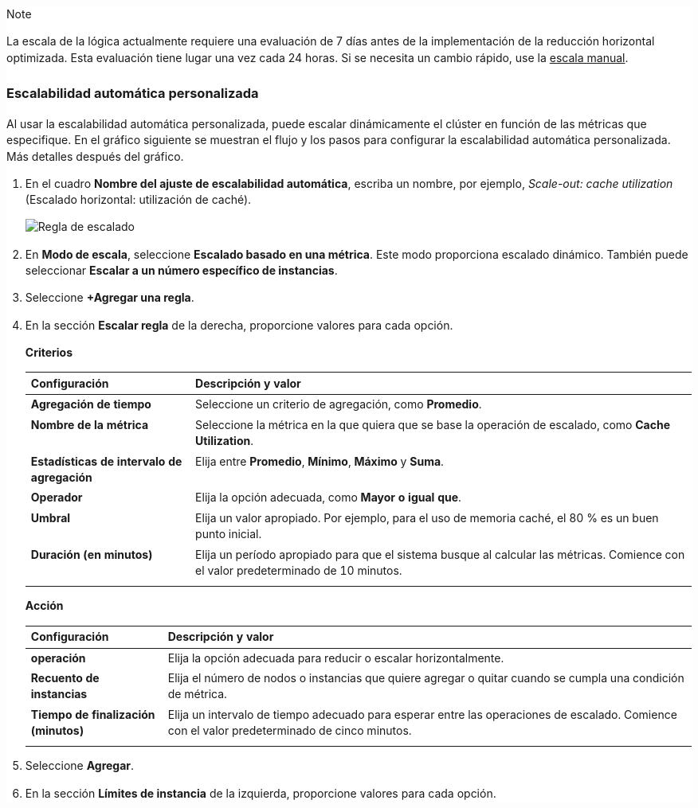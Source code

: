 > [!NOTE]
> La escala de la lógica actualmente requiere una evaluación de 7 días antes de la implementación de la reducción horizontal optimizada. Esta evaluación tiene lugar una vez cada 24 horas. Si se necesita un cambio rápido, use la [escala manual](#manual-scale).

### <a name="custom-autoscale"></a>Escalabilidad automática personalizada

Al usar la escalabilidad automática personalizada, puede escalar dinámicamente el clúster en función de las métricas que especifique. En el gráfico siguiente se muestran el flujo y los pasos para configurar la escalabilidad automática personalizada. Más detalles después del gráfico.

1. En el cuadro **Nombre del ajuste de escalabilidad automática**, escriba un nombre, por ejemplo, *Scale-out: cache utilization* (Escalado horizontal: utilización de caché). 

   ![Regla de escalado](media/manage-cluster-horizontal-scaling/custom-autoscale-method.png)

2. En **Modo de escala**, seleccione **Escalado basado en una métrica**. Este modo proporciona escalado dinámico. También puede seleccionar **Escalar a un número específico de instancias**.

3. Seleccione **+Agregar una regla**.

4. En la sección **Escalar regla** de la derecha, proporcione valores para cada opción.

    **Criterios**

    | Configuración | Descripción y valor |
    | --- | --- |
    | **Agregación de tiempo** | Seleccione un criterio de agregación, como **Promedio**. |
    | **Nombre de la métrica** | Seleccione la métrica en la que quiera que se base la operación de escalado, como **Cache Utilization**. |
    | **Estadísticas de intervalo de agregación** | Elija entre **Promedio**, **Mínimo**, **Máximo** y **Suma**. |
    | **Operador** | Elija la opción adecuada, como **Mayor o igual que**. |
    | **Umbral** | Elija un valor apropiado. Por ejemplo, para el uso de memoria caché, el 80 % es un buen punto inicial. |
    | **Duración (en minutos)** | Elija un período apropiado para que el sistema busque al calcular las métricas. Comience con el valor predeterminado de 10 minutos. |
    |  |  |

    **Acción**

    | Configuración | Descripción y valor |
    | --- | --- |
    | **operación** | Elija la opción adecuada para reducir o escalar horizontalmente. |
    | **Recuento de instancias** | Elija el número de nodos o instancias que quiere agregar o quitar cuando se cumpla una condición de métrica. |
    | **Tiempo de finalización (minutos)** | Elija un intervalo de tiempo adecuado para esperar entre las operaciones de escalado. Comience con el valor predeterminado de cinco minutos. |
    |  |  |

5. Seleccione **Agregar**.

6. En la sección **Límites de instancia** de la izquierda, proporcione valores para cada opción.
